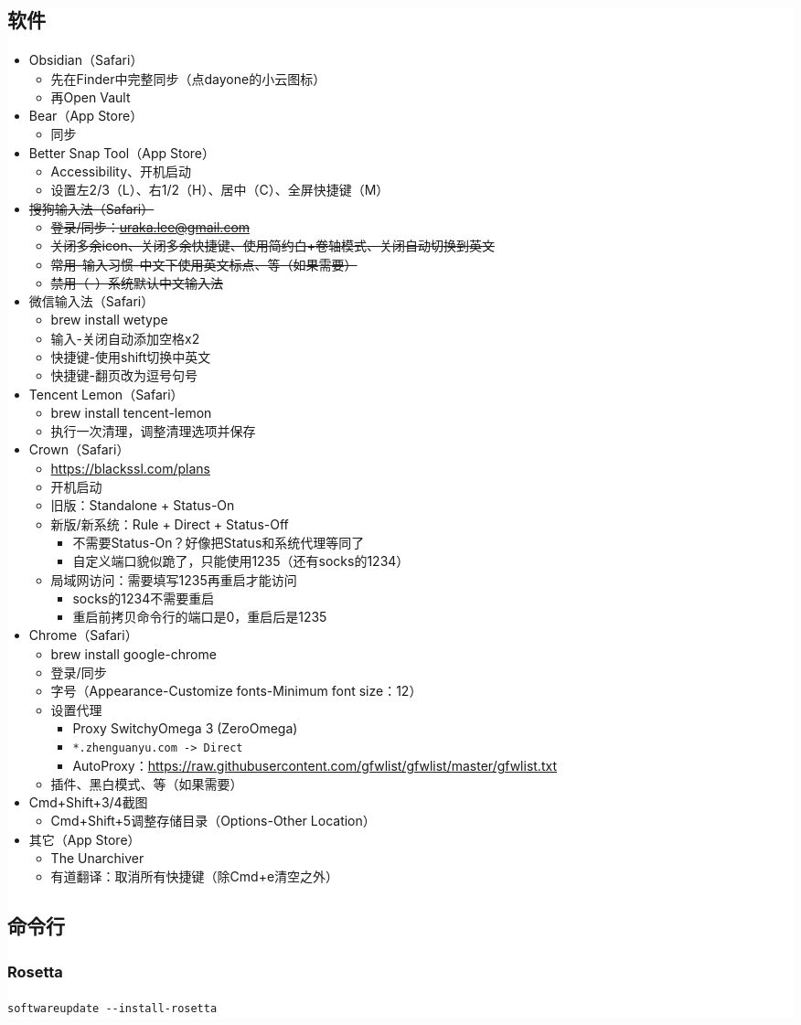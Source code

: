 ## 软件
- Obsidian（Safari）
    - 先在Finder中完整同步（点dayone的小云图标）
    - 再Open Vault
- Bear（App Store）
	- 同步
- Better Snap Tool（App Store）
	- Accessibility、开机启动
	- 设置左2/3（L）、右1/2（H）、居中（C）、全屏快捷键（M）
- ~~搜狗输入法（Safari）~~
	- ~~登录/同步：uraka.lee@gmail.com~~
    - ~~关闭多余icon、关闭多余快捷键、使用简约白+卷轴模式、关闭自动切换到英文~~
	- ~~常用-输入习惯-中文下使用英文标点、等（如果需要）~~
	- ~~禁用（-）系统默认中文输入法~~
- 微信输入法（Safari）
    - brew install wetype
    - 输入-关闭自动添加空格x2
    - 快捷键-使用shift切换中英文
    - 快捷键-翻页改为逗号句号
- Tencent Lemon（Safari）
    - brew install tencent-lemon
	- 执行一次清理，调整清理选项并保存
- Crown（Safari）
	- https://blackssl.com/plans
	- 开机启动
	- 旧版：Standalone + Status-On
	- 新版/新系统：Rule + Direct + Status-Off
		- 不需要Status-On？好像把Status和系统代理等同了
		- 自定义端口貌似跪了，只能使用1235（还有socks的1234）
    - 局域网访问：需要填写1235再重启才能访问
        - socks的1234不需要重启
        - 重启前拷贝命令行的端口是0，重启后是1235
- Chrome（Safari）
    - brew install google-chrome
	- 登录/同步
	- 字号（Appearance-Customize fonts-Minimum font size：12）
	- 设置代理
    	- Proxy SwitchyOmega 3 (ZeroOmega)
		- `*.zhenguanyu.com -> Direct`
		- AutoProxy：https://raw.githubusercontent.com/gfwlist/gfwlist/master/gfwlist.txt
	 - 插件、黑白模式、等（如果需要）
- Cmd+Shift+3/4截图
	- Cmd+Shift+5调整存储目录（Options-Other Location）
- 其它（App Store）
	- The Unarchiver
	- 有道翻译：取消所有快捷键（除Cmd+e清空之外）

## 命令行
### Rosetta
`softwareupdate --install-rosetta`
